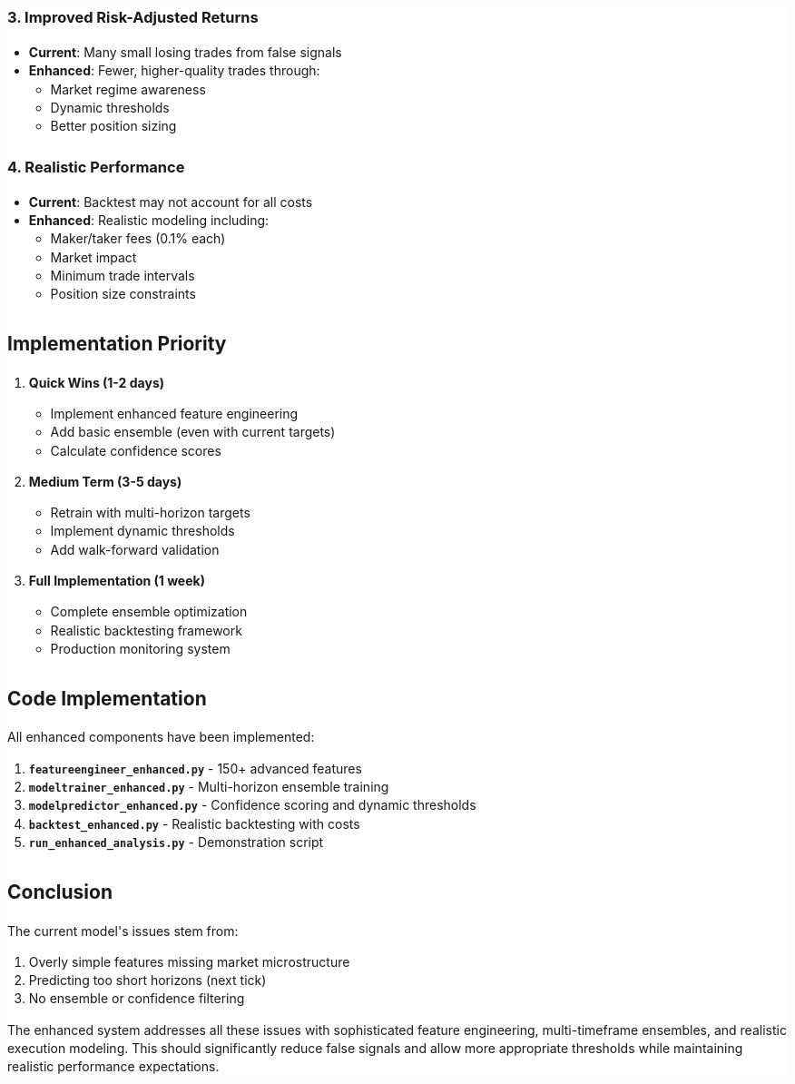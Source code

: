 ### 3. Improved Risk-Adjusted Returns
- **Current**: Many small losing trades from false signals
- **Enhanced**: Fewer, higher-quality trades through:
  - Market regime awareness
  - Dynamic thresholds
  - Better position sizing

### 4. Realistic Performance
- **Current**: Backtest may not account for all costs
- **Enhanced**: Realistic modeling including:
  - Maker/taker fees (0.1% each)
  - Market impact
  - Minimum trade intervals
  - Position size constraints

## Implementation Priority

1. **Quick Wins (1-2 days)**
   - Implement enhanced feature engineering
   - Add basic ensemble (even with current targets)
   - Calculate confidence scores

2. **Medium Term (3-5 days)**
   - Retrain with multi-horizon targets
   - Implement dynamic thresholds
   - Add walk-forward validation

3. **Full Implementation (1 week)**
   - Complete ensemble optimization
   - Realistic backtesting framework
   - Production monitoring system

## Code Implementation

All enhanced components have been implemented:

1. **`featureengineer_enhanced.py`** - 150+ advanced features
2. **`modeltrainer_enhanced.py`** - Multi-horizon ensemble training
3. **`modelpredictor_enhanced.py`** - Confidence scoring and dynamic thresholds
4. **`backtest_enhanced.py`** - Realistic backtesting with costs
5. **`run_enhanced_analysis.py`** - Demonstration script

## Conclusion

The current model's issues stem from:
1. Overly simple features missing market microstructure
2. Predicting too short horizons (next tick)
3. No ensemble or confidence filtering

The enhanced system addresses all these issues with sophisticated feature engineering, multi-timeframe ensembles, and realistic execution modeling. This should significantly reduce false signals and allow more appropriate thresholds while maintaining realistic performance expectations.